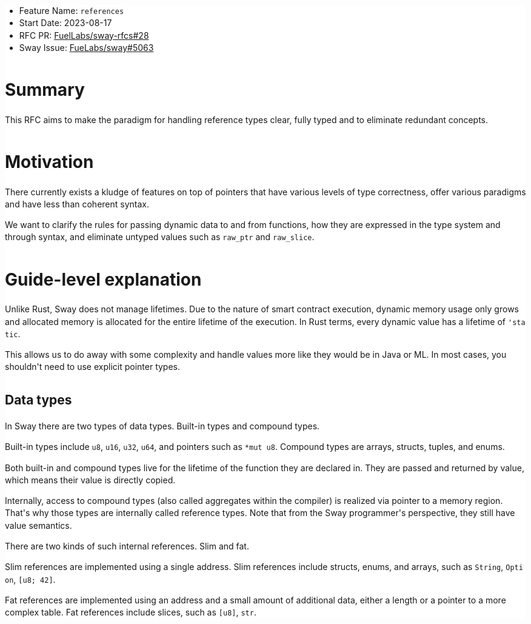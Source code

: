 - Feature Name: `references`
- Start Date: 2023-08-17
- RFC PR: [FuelLabs/sway-rfcs#28](https://github.com/FuelLabs/sway-rfcs/issues/28)
- Sway Issue: [FueLabs/sway#5063](https://github.com/FuelLabs/sway/issues/5063)

# Summary

[summary]: #summary

This RFC aims to make the paradigm for handling reference types clear, fully typed and to
eliminate redundant concepts.

# Motivation

[motivation]: #motivation

There currently exists a kludge of features on top of pointers that have
various levels of type correctness, offer various paradigms and have less than
coherent syntax.

We want to clarify the rules for passing dynamic data to and from functions, how
they are expressed in the type system and through syntax, and eliminate untyped
values such as `raw_ptr` and `raw_slice`.

# Guide-level explanation

[guide-level-explanation]: #guide-level-explanation

Unlike Rust, Sway does not manage lifetimes. Due to the nature of smart contract
execution, dynamic memory usage only grows and allocated memory is allocated for
the entire lifetime of the execution. In Rust terms, every dynamic value has a
lifetime of `'static`.

This allows us to do away with some complexity and handle values more like they
would be in Java or ML.
In most cases, you shouldn't need to use explicit pointer types.

## Data types

In Sway there are two types of data types. Built-in types and compound types.

Built-in types include `u8`, `u16`, `u32`, `u64`, and pointers such as `*mut u8`.
Compound types are arrays, structs, tuples, and enums.

Both built-in and compound types live for the lifetime of the function they are declared in.
They are passed and returned by value, which means their value is directly copied.

Internally, access to compound types (also called aggregates within the compiler) is
realized via pointer to a memory region. That's why those types are internally called
reference types. Note that from the Sway programmer's perspective, they still have value semantics.

There are two kinds of such internal references. Slim and fat.

Slim references are implemented using a single address. Slim references
include structs, enums, and arrays, such as `String`, `Option`, `[u8; 42]`.

Fat references are implemented using an address and a small amount of additional
data, either a length or a pointer to a more complex table. Fat references
include slices, such as `[u8]`, `str`.


[reference-level-explanation]: #reference-level-explanation
[drawbacks]: #drawbacks
[rationale-and-alternatives]: #rationale-and-alternatives
[prior-art]: #prior-art
[unresolved-questions]: #unresolved-questions
[future-possibilities]: #future-possibilities